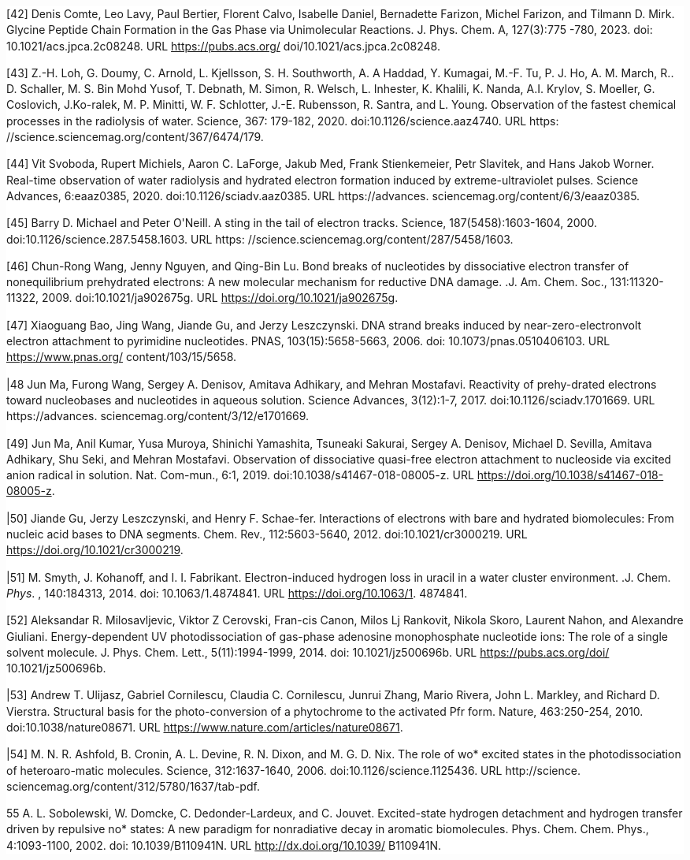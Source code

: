 [42] Denis Comte, Leo Lavy, Paul Bertier, Florent Calvo, Isabelle Daniel, Bernadette Farizon, Michel Farizon, and Tilmann D. Mirk. Glycine Peptide Chain Formation in the Gas Phase via Unimolecular Reactions. J. Phys. Chem. A, 127(3):775 -780, 2023. doi: 10.1021/acs.jpca.2c08248. URL https://pubs.acs.org/ doi/10.1021/acs.jpca.2c08248.

[43] Z.-H. Loh, G. Doumy, C. Arnold, L. Kjellsson, S. H. Southworth, A. A Haddad, Y. Kumagai, M.-F. Tu, P. J. Ho, A. M. March, R.. D. Schaller, M. S. Bin Mohd Yusof, T. Debnath, M. Simon, R. Welsch, L. Inhester, K. Khalili, K. Nanda, A.I. Krylov, S. Moeller, G. Coslovich, J.Ko-ralek, M. P. Minitti, W. F. Schlotter, J.-E. Rubensson, R. Santra, and L. Young. Observation of the fastest chemical processes in the radiolysis of water. Science, 367: 179-182, 2020. doi:10.1126/science.aaz4740. URL https: //science.sciencemag.org/content/367/6474/179.

[44] Vit Svoboda, Rupert Michiels, Aaron C. LaForge, Jakub Med, Frank Stienkemeier, Petr Slavitek, and Hans Jakob Worner. Real-time observation of water radiolysis and hydrated electron formation induced by extreme-ultraviolet pulses. Science Advances, 6:eaaz0385, 2020. doi:10.1126/sciadv.aaz0385. URL https://advances. sciencemag.org/content/6/3/eaaz0385.

[45] Barry D. Michael and Peter O'Neill. A sting in the tail of electron tracks. Science, 187(5458):1603-1604, 2000. doi:10.1126/science.287.5458.1603. URL https: //science.sciencemag.org/content/287/5458/1603.

[46] Chun-Rong Wang, Jenny Nguyen, and Qing-Bin Lu. Bond breaks of nucleotides by dissociative electron transfer of nonequilibrium prehydrated electrons: A new molecular mechanism for reductive DNA damage. .J. Am. Chem. Soc., 131:11320-11322, 2009. doi:10.1021/ja902675g. URL https://doi.org/10.1021/ja902675g.

[47] Xiaoguang Bao, Jing Wang, Jiande Gu, and Jerzy Leszczynski. DNA strand breaks induced by near-zero-electronvolt electron attachment to pyrimidine nucleotides. PNAS, 103(15):5658-5663, 2006. doi: 10.1073/pnas.0510406103. URL https://www.pnas.org/ content/103/15/5658.

|48 Jun Ma, Furong Wang, Sergey A. Denisov, Amitava Adhikary, and Mehran Mostafavi. Reactivity of prehy-drated electrons toward nucleobases and nucleotides in aqueous solution. Science Advances, 3(12):1-7, 2017. doi:10.1126/sciadv.1701669. URL https://advances. sciencemag.org/content/3/12/e1701669.

[49] Jun Ma, Anil Kumar, Yusa Muroya, Shinichi Yamashita, Tsuneaki Sakurai, Sergey A. Denisov, Michael D. Sevilla, Amitava Adhikary, Shu Seki, and Mehran Mostafavi. Observation of dissociative quasi-free electron attachment to nucleoside via excited anion radical in solution. Nat. Com-mun., 6:1, 2019. doi:10.1038/s41467-018-08005-z. URL https://doi.org/10.1038/s41467-018-08005-z.

|50] Jiande Gu, Jerzy Leszczynski, and Henry F. Schae-fer. Interactions of electrons with bare and hydrated biomolecules: From nucleic acid bases to DNA segments. Chem. Rev., 112:5603-5640, 2012. doi:10.1021/cr3000219. URL https://doi.org/10.1021/cr3000219.

|51] M. Smyth, J. Kohanoff, and I. I. Fabrikant. Electron-induced hydrogen loss in uracil in a water cluster environment. .J. Chem. $P h y s.$ , 140:184313, 2014. doi: 10.1063/1.4874841. URL https://doi.org/10.1063/1. 4874841.

[52] Aleksandar R. Milosavljevic, Viktor Z Cerovski, Fran-cis Canon, Milos Lj Rankovit, Nikola Skoro, Laurent Nahon, and Alexandre Giuliani. Energy-dependent UV photodissociation of gas-phase adenosine monophosphate nucleotide ions: The role of a single solvent molecule. J. Phys. Chem. Lett., 5(11):1994-1999, 2014. doi: 10.1021/jz500696b. URL https://pubs.acs.org/doi/ 10.1021/jz500696b.

|53] Andrew T. Ulijasz, Gabriel Cornilescu, Claudia C. Cornilescu, Junrui Zhang, Mario Rivera, John L. Markley, and Richard D. Vierstra. Structural basis for the photo-conversion of a phytochrome to the activated Pfr form. Nature, 463:250-254, 2010. doi:10.1038/nature08671. URL https://www.nature.com/articles/nature08671.

|54] M. N. R. Ashfold, B. Cronin, A. L. Devine, R. N. Dixon, and M. G. D. Nix. The role of wo* excited states in the photodissociation of heteroaro-matic molecules. Science, 312:1637-1640, 2006. doi:10.1126/science.1125436. URL http://science. sciencemag.org/content/312/5780/1637/tab-pdf.

55 A. L. Sobolewski, W. Domcke, C. Dedonder-Lardeux, and C. Jouvet. Excited-state hydrogen detachment and hydrogen transfer driven by repulsive no* states: A new paradigm for nonradiative decay in aromatic biomolecules. Phys. Chem. Chem. Phys., 4:1093-1100, 2002. doi: 10.1039/B110941N. URL http://dx.doi.org/10.1039/ B110941N.
